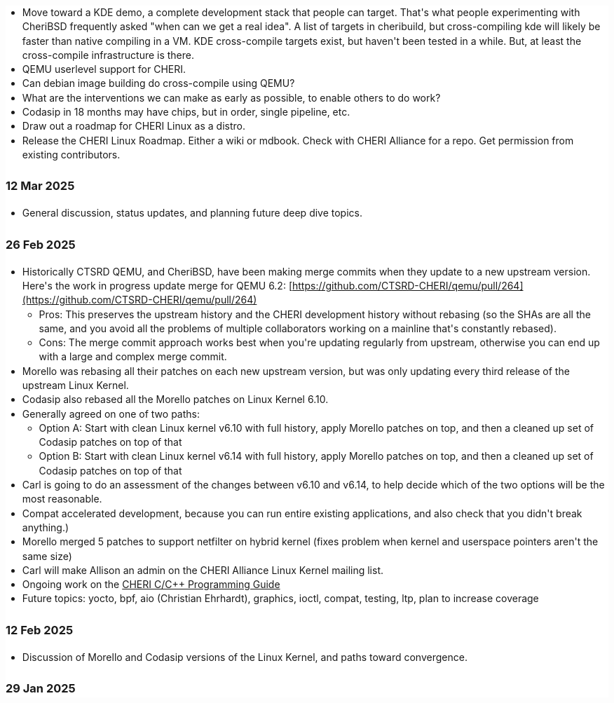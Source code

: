* Move toward a KDE demo, a complete development stack that people can target. That's what people experimenting with CheriBSD frequently asked "when can we get a real idea". A list of targets in cheribuild, but cross-compiling kde will likely be faster than native compiling in a VM. KDE cross-compile targets exist, but haven't been tested in a while. But, at least the cross-compile infrastructure is there.  
* QEMU userlevel support for CHERI.  
* Can debian image building do cross-compile using QEMU?  
* What are the interventions we can make as early as possible, to enable others to do work?  
* Codasip in 18 months may have chips, but in order, single pipeline, etc.  
* Draw out a roadmap for CHERI Linux as a distro.  
* Release the CHERI Linux Roadmap. Either a wiki or mdbook. Check with CHERI Alliance for a repo. Get permission from existing contributors.

### 12 Mar 2025

* General discussion, status updates, and planning future deep dive topics.

### 26 Feb 2025

* Historically CTSRD QEMU, and CheriBSD, have been making merge commits when they update to a new upstream version. Here's the work in progress update merge for QEMU 6.2: [https://github.com/CTSRD-CHERI/qemu/pull/264](https://github.com/CTSRD-CHERI/qemu/pull/264)  
  * Pros: This preserves the upstream history and the CHERI development history without rebasing (so the SHAs are all the same, and you avoid all the problems of multiple collaborators working on a mainline that's constantly rebased).  
  * Cons: The merge commit approach works best when you're updating regularly from upstream, otherwise you can end up with a large and complex merge commit.  
* Morello was rebasing all their patches on each new upstream version, but was only updating every third release of the upstream Linux Kernel.  
* Codasip also rebased all the Morello patches on Linux Kernel 6.10.  
* Generally agreed on one of two paths:  
  * Option A: Start with clean Linux kernel v6.10 with full history, apply Morello patches on top, and then a cleaned up set of Codasip patches on top of that  
  * Option B: Start with clean Linux kernel v6.14 with full history, apply Morello patches on top, and then a cleaned up set of Codasip patches on top of that  
* Carl is going to do an assessment of the changes between v6.10 and v6.14, to help decide which of the two options will be the most reasonable.  
* Compat accelerated development, because you can run entire existing applications, and also check that you didn't break anything.)  
* Morello merged 5 patches to support netfilter on hybrid kernel (fixes problem when kernel and userspace pointers aren't the same size)  
* Carl will make Allison an admin on the CHERI Alliance Linux Kernel mailing list.  
* Ongoing work on the [CHERI C/C++ Programming Guide](https://github.com/CTSRD-CHERI/cheri-c-programming)  
* Future topics: yocto, bpf, aio (Christian Ehrhardt), graphics, ioctl, compat, testing, ltp, plan to increase coverage

### 12 Feb 2025

* Discussion of Morello and Codasip versions of the Linux Kernel, and paths toward convergence.

### 29 Jan 2025
